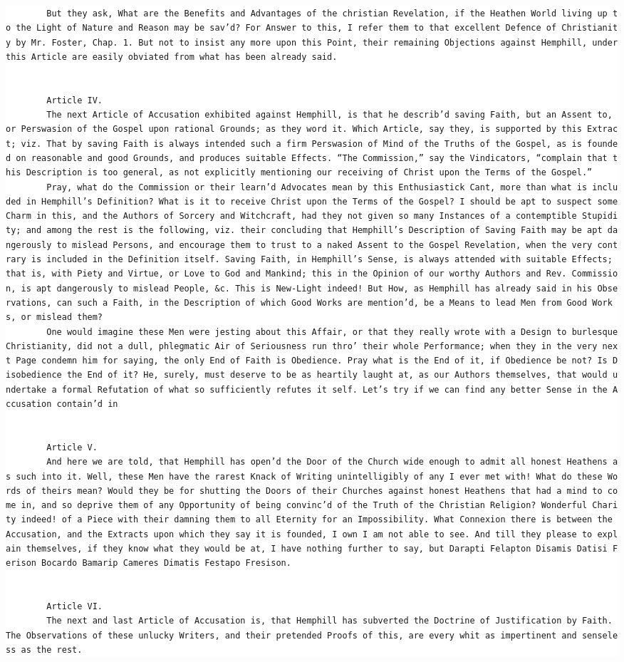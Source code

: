             But they ask, What are the Benefits and Advantages of the christian Revelation, if the Heathen World living up to the Light of Nature and Reason may be sav’d? For Answer to this, I refer them to that excellent Defence of Christianity by Mr. Foster, Chap. 1. But not to insist any more upon this Point, their remaining Objections against Hemphill, under this Article are easily obviated from what has been already said.
          
          
            Article IV.
            The next Article of Accusation exhibited against Hemphill, is that he describ’d saving Faith, but an Assent to, or Perswasion of the Gospel upon rational Grounds; as they word it. Which Article, say they, is supported by this Extract; viz. That by saving Faith is always intended such a firm Perswasion of Mind of the Truths of the Gospel, as is founded on reasonable and good Grounds, and produces suitable Effects. “The Commission,” say the Vindicators, “complain that this Description is too general, as not explicitly mentioning our receiving of Christ upon the Terms of the Gospel.”
            Pray, what do the Commission or their learn’d Advocates mean by this Enthusiastick Cant, more than what is included in Hemphill’s Definition? What is it to receive Christ upon the Terms of the Gospel? I should be apt to suspect some Charm in this, and the Authors of Sorcery and Witchcraft, had they not given so many Instances of a contemptible Stupidity; and among the rest is the following, viz. their concluding that Hemphill’s Description of Saving Faith may be apt dangerously to mislead Persons, and encourage them to trust to a naked Assent to the Gospel Revelation, when the very contrary is included in the Definition itself. Saving Faith, in Hemphill’s Sense, is always attended with suitable Effects; that is, with Piety and Virtue, or Love to God and Mankind; this in the Opinion of our worthy Authors and Rev. Commission, is apt dangerously to mislead People, &c. This is New-Light indeed! But How, as Hemphill has already said in his Observations, can such a Faith, in the Description of which Good Works are mention’d, be a Means to lead Men from Good Works, or mislead them?
            One would imagine these Men were jesting about this Affair, or that they really wrote with a Design to burlesque Christianity, did not a dull, phlegmatic Air of Seriousness run thro’ their whole Performance; when they in the very next Page condemn him for saying, the only End of Faith is Obedience. Pray what is the End of it, if Obedience be not? Is Disobedience the End of it? He, surely, must deserve to be as heartily laught at, as our Authors themselves, that would undertake a formal Refutation of what so sufficiently refutes it self. Let’s try if we can find any better Sense in the Accusation contain’d in
          
          
            Article V.
            And here we are told, that Hemphill has open’d the Door of the Church wide enough to admit all honest Heathens as such into it. Well, these Men have the rarest Knack of Writing unintelligibly of any I ever met with! What do these Words of theirs mean? Would they be for shutting the Doors of their Churches against honest Heathens that had a mind to come in, and so deprive them of any Opportunity of being convinc’d of the Truth of the Christian Religion? Wonderful Charity indeed! of a Piece with their damning them to all Eternity for an Impossibility. What Connexion there is between the Accusation, and the Extracts upon which they say it is founded, I own I am not able to see. And till they please to explain themselves, if they know what they would be at, I have nothing further to say, but Darapti Felapton Disamis Datisi Ferison Bocardo Bamarip Cameres Dimatis Festapo Fresison.
          
          
            Article VI.
            The next and last Article of Accusation is, that Hemphill has subverted the Doctrine of Justification by Faith. The Observations of these unlucky Writers, and their pretended Proofs of this, are every whit as impertinent and senseless as the rest.